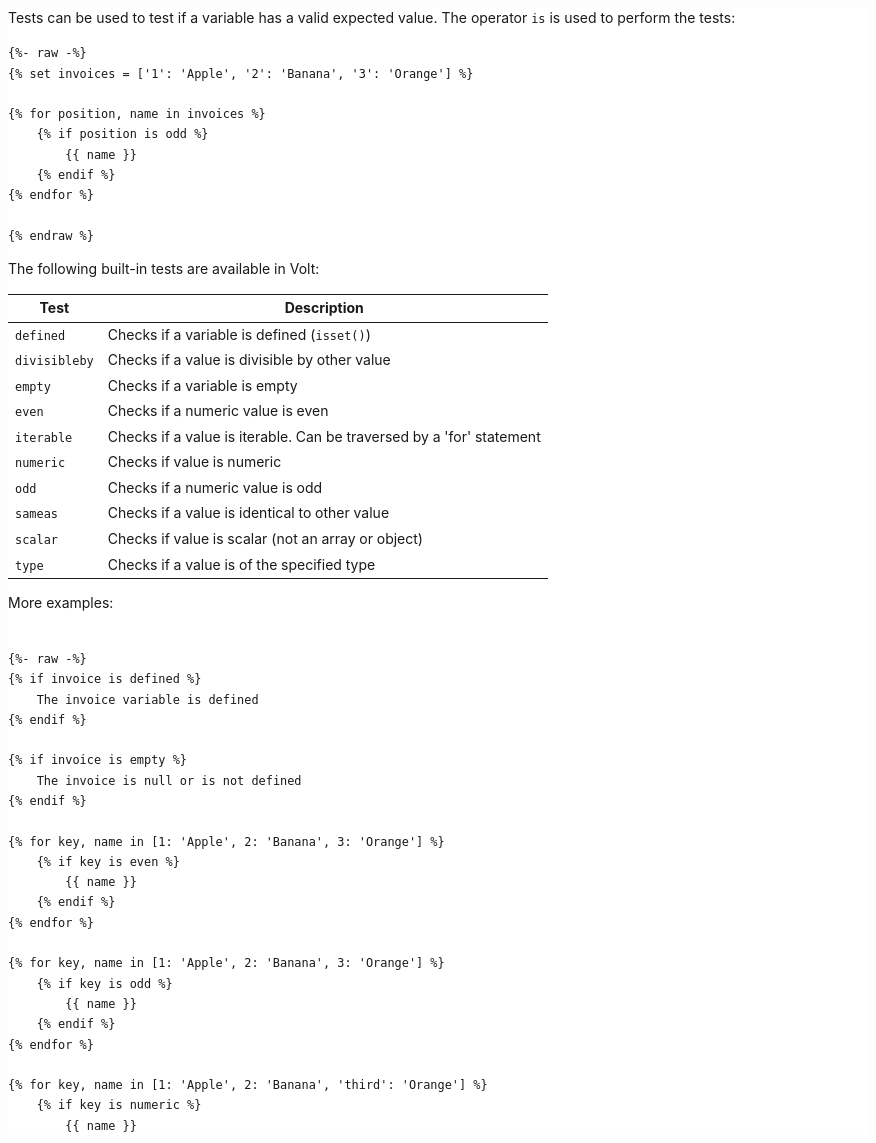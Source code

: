 Tests can be used to test if a variable has a valid expected value. The operator `is` is used to perform the tests:

```twig
{%- raw -%}
{% set invoices = ['1': 'Apple', '2': 'Banana', '3': 'Orange'] %}

{% for position, name in invoices %}
    {% if position is odd %}
        {{ name }}
    {% endif %}
{% endfor %}

{% endraw %}
```

The following built-in tests are available in Volt:

| Test          | Description                                                          |
| ------------- | -------------------------------------------------------------------- |
| `defined`     | Checks if a variable is defined (`isset()`)                          |
| `divisibleby` | Checks if a value is divisible by other value                        |
| `empty`       | Checks if a variable is empty                                        |
| `even`        | Checks if a numeric value is even                                    |
| `iterable`    | Checks if a value is iterable. Can be traversed by a 'for' statement |
| `numeric`     | Checks if value is numeric                                           |
| `odd`         | Checks if a numeric value is odd                                     |
| `sameas`      | Checks if a value is identical to other value                        |
| `scalar`      | Checks if value is scalar (not an array or object)                   |
| `type`        | Checks if a value is of the specified type                           |

More examples:

```twig

{%- raw -%}
{% if invoice is defined %}
    The invoice variable is defined
{% endif %}

{% if invoice is empty %}
    The invoice is null or is not defined
{% endif %}

{% for key, name in [1: 'Apple', 2: 'Banana', 3: 'Orange'] %}
    {% if key is even %}
        {{ name }}
    {% endif %}
{% endfor %}

{% for key, name in [1: 'Apple', 2: 'Banana', 3: 'Orange'] %}
    {% if key is odd %}
        {{ name }}
    {% endif %}
{% endfor %}

{% for key, name in [1: 'Apple', 2: 'Banana', 'third': 'Orange'] %}
    {% if key is numeric %}
        {{ name }}
```